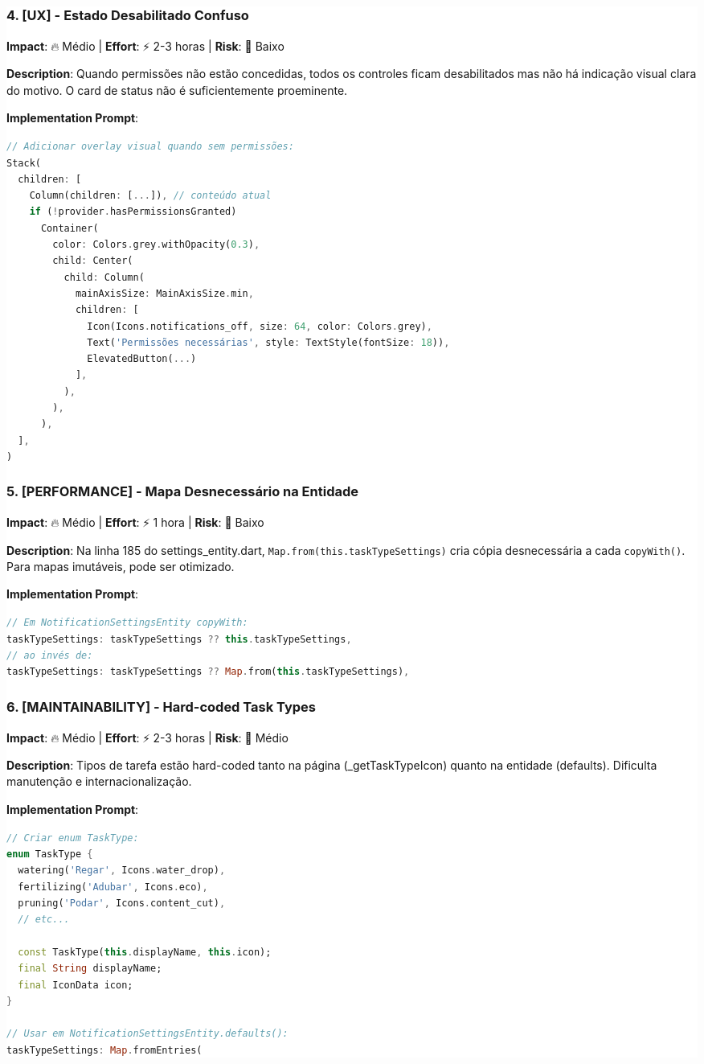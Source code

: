 ### 4. [UX] - Estado Desabilitado Confuso
**Impact**: 🔥 Médio | **Effort**: ⚡ 2-3 horas | **Risk**: 🚨 Baixo

**Description**: Quando permissões não estão concedidas, todos os controles ficam desabilitados mas não há indicação visual clara do motivo. O card de status não é suficientemente proeminente.

**Implementation Prompt**:
```dart
// Adicionar overlay visual quando sem permissões:
Stack(
  children: [
    Column(children: [...]), // conteúdo atual
    if (!provider.hasPermissionsGranted)
      Container(
        color: Colors.grey.withOpacity(0.3),
        child: Center(
          child: Column(
            mainAxisSize: MainAxisSize.min,
            children: [
              Icon(Icons.notifications_off, size: 64, color: Colors.grey),
              Text('Permissões necessárias', style: TextStyle(fontSize: 18)),
              ElevatedButton(...)
            ],
          ),
        ),
      ),
  ],
)
```

### 5. [PERFORMANCE] - Mapa Desnecessário na Entidade
**Impact**: 🔥 Médio | **Effort**: ⚡ 1 hora | **Risk**: 🚨 Baixo

**Description**: Na linha 185 do settings_entity.dart, `Map.from(this.taskTypeSettings)` cria cópia desnecessária a cada `copyWith()`. Para mapas imutáveis, pode ser otimizado.

**Implementation Prompt**:
```dart
// Em NotificationSettingsEntity copyWith:
taskTypeSettings: taskTypeSettings ?? this.taskTypeSettings,
// ao invés de:
taskTypeSettings: taskTypeSettings ?? Map.from(this.taskTypeSettings),
```

### 6. [MAINTAINABILITY] - Hard-coded Task Types
**Impact**: 🔥 Médio | **Effort**: ⚡ 2-3 horas | **Risk**: 🚨 Médio

**Description**: Tipos de tarefa estão hard-coded tanto na página (_getTaskTypeIcon) quanto na entidade (defaults). Dificulta manutenção e internacionalização.

**Implementation Prompt**:
```dart
// Criar enum TaskType:
enum TaskType {
  watering('Regar', Icons.water_drop),
  fertilizing('Adubar', Icons.eco),
  pruning('Podar', Icons.content_cut),
  // etc...
  
  const TaskType(this.displayName, this.icon);
  final String displayName;
  final IconData icon;
}

// Usar em NotificationSettingsEntity.defaults():
taskTypeSettings: Map.fromEntries(
```